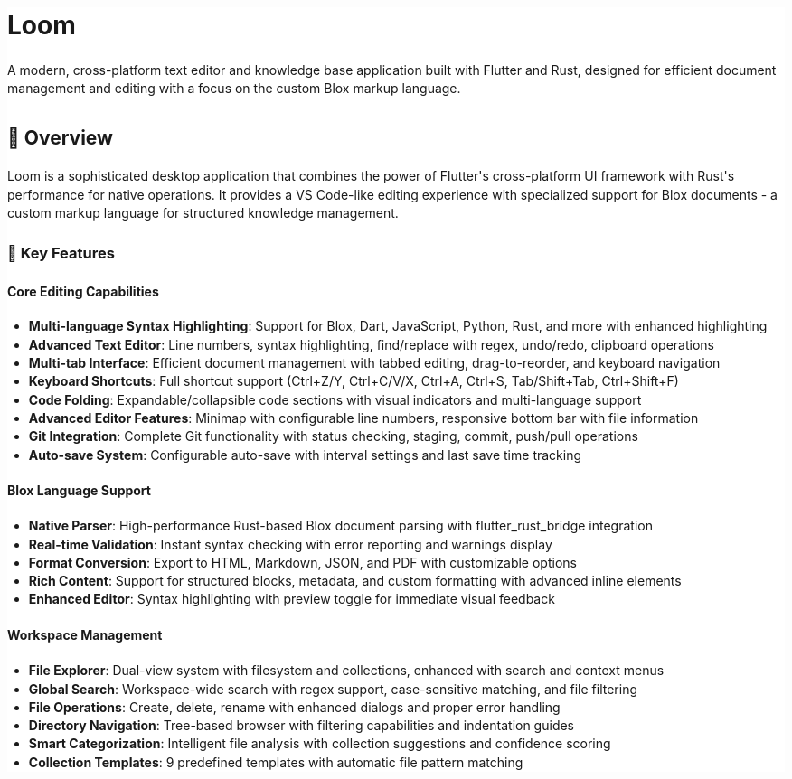 # Loom

A modern, cross-platform text editor and knowledge base application built with Flutter and Rust, designed for efficient document management and editing with a focus on the custom Blox markup language.

## 🌟 **Overview**

Loom is a sophisticated desktop application that combines the power of Flutter's cross-platform UI framework with Rust's performance for native operations. It provides a VS Code-like editing experience with specialized support for Blox documents - a custom markup language for structured knowledge management.

### 🎯 **Key Features**

#### **Core Editing Capabilities**
- **Multi-language Syntax Highlighting**: Support for Blox, Dart, JavaScript, Python, Rust, and more with enhanced highlighting
- **Advanced Text Editor**: Line numbers, syntax highlighting, find/replace with regex, undo/redo, clipboard operations
- **Multi-tab Interface**: Efficient document management with tabbed editing, drag-to-reorder, and keyboard navigation
- **Keyboard Shortcuts**: Full shortcut support (Ctrl+Z/Y, Ctrl+C/V/X, Ctrl+A, Ctrl+S, Tab/Shift+Tab, Ctrl+Shift+F)
- **Code Folding**: Expandable/collapsible code sections with visual indicators and multi-language support
- **Advanced Editor Features**: Minimap with configurable line numbers, responsive bottom bar with file information
- **Git Integration**: Complete Git functionality with status checking, staging, commit, push/pull operations
- **Auto-save System**: Configurable auto-save with interval settings and last save time tracking

#### **Blox Language Support**
- **Native Parser**: High-performance Rust-based Blox document parsing with flutter_rust_bridge integration
- **Real-time Validation**: Instant syntax checking with error reporting and warnings display
- **Format Conversion**: Export to HTML, Markdown, JSON, and PDF with customizable options
- **Rich Content**: Support for structured blocks, metadata, and custom formatting with advanced inline elements
- **Enhanced Editor**: Syntax highlighting with preview toggle for immediate visual feedback

#### **Workspace Management**
- **File Explorer**: Dual-view system with filesystem and collections, enhanced with search and context menus
- **Global Search**: Workspace-wide search with regex support, case-sensitive matching, and file filtering
- **File Operations**: Create, delete, rename with enhanced dialogs and proper error handling
- **Directory Navigation**: Tree-based browser with filtering capabilities and indentation guides
- **Smart Categorization**: Intelligent file analysis with collection suggestions and confidence scoring
- **Collection Templates**: 9 predefined templates with automatic file pattern matching
